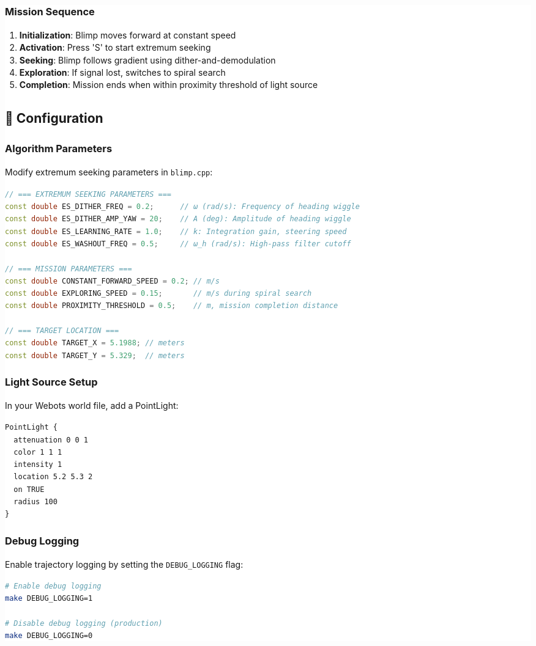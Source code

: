 ### Mission Sequence

1. **Initialization**: Blimp moves forward at constant speed
2. **Activation**: Press 'S' to start extremum seeking
3. **Seeking**: Blimp follows gradient using dither-and-demodulation
4. **Exploration**: If signal lost, switches to spiral search
5. **Completion**: Mission ends when within proximity threshold of light source

## 🔧 Configuration

### Algorithm Parameters

Modify extremum seeking parameters in `blimp.cpp`:

```cpp
// === EXTREMUM SEEKING PARAMETERS ===
const double ES_DITHER_FREQ = 0.2;      // ω (rad/s): Frequency of heading wiggle
const double ES_DITHER_AMP_YAW = 20;    // A (deg): Amplitude of heading wiggle  
const double ES_LEARNING_RATE = 1.0;    // k: Integration gain, steering speed
const double ES_WASHOUT_FREQ = 0.5;     // ω_h (rad/s): High-pass filter cutoff

// === MISSION PARAMETERS ===
const double CONSTANT_FORWARD_SPEED = 0.2; // m/s
const double EXPLORING_SPEED = 0.15;       // m/s during spiral search
const double PROXIMITY_THRESHOLD = 0.5;    // m, mission completion distance

// === TARGET LOCATION ===
const double TARGET_X = 5.1988; // meters
const double TARGET_Y = 5.329;  // meters
```

### Light Source Setup

In your Webots world file, add a PointLight:

```vrml
PointLight {
  attenuation 0 0 1
  color 1 1 1
  intensity 1
  location 5.2 5.3 2
  on TRUE
  radius 100
}
```

### Debug Logging

Enable trajectory logging by setting the `DEBUG_LOGGING` flag:

```bash
# Enable debug logging
make DEBUG_LOGGING=1

# Disable debug logging (production)
make DEBUG_LOGGING=0
```
